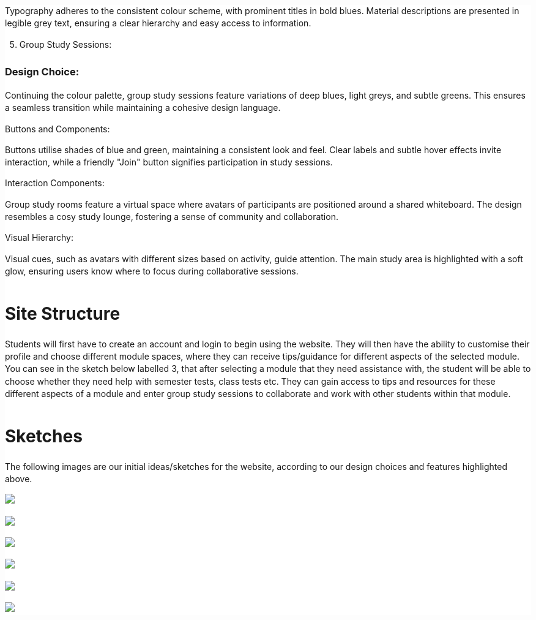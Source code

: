 Typography adheres to the consistent colour scheme, with prominent titles in bold blues. Material descriptions are presented in legible grey text, ensuring a clear hierarchy and easy access to information. 

5. Group<a name="_page8_x70.00_y422.68"></a> Study Sessions:
### <a name="_page8_x70.00_y467.68"></a>Design Choice: 
Continuing the colour palette, group study sessions feature variations of deep blues, light greys, and subtle greens. This ensures a seamless transition while maintaining a cohesive design language. 

Buttons and Components: 

Buttons utilise shades of blue and green, maintaining a consistent look and feel. Clear labels and subtle hover effects invite interaction, while a friendly "Join" button signifies participation in study sessions. 

Interaction Components: 

Group study rooms feature a virtual space where avatars of participants are positioned around a shared whiteboard. The design resembles a cosy study lounge, fostering a sense of community and collaboration. 

Visual Hierarchy: 

Visual cues, such as avatars with different sizes based on activity, guide attention. The main study area is highlighted with a soft glow, ensuring users know where to focus during collaborative sessions. 
# <a name="_page9_x70.00_y71.68"></a>Site Structure 
Students will first have to create an account and login to begin using the website. They will then have the ability to customise their profile and choose different module spaces, where they can receive tips/guidance for different aspects of the selected module. You can see in the sketch below labelled 3, that after selecting a module that they need assistance with, the student will be able to choose whether they need help with semester tests, class tests etc. They can gain access to tips and resources for these different aspects of a module and enter <a name="_page9_x70.00_y206.68"></a>group study sessions to collaborate and work with other students within that module. 
# Sketches 
The following images are our initial ideas/sketches for the website, according to our design choices and features highlighted above. 

![](/Documentation/Images/Aspose.Words.27365739-b6e0-4e6a-ba0b-3e239b8995cc.008.png)

![](/Documentation/Images/Aspose.Words.27365739-b6e0-4e6a-ba0b-3e239b8995cc.009.png)

![](/Documentation/Images/Aspose.Words.27365739-b6e0-4e6a-ba0b-3e239b8995cc.010.png)

![](/Documentation/Images/Aspose.Words.27365739-b6e0-4e6a-ba0b-3e239b8995cc.011.png)

![](/Documentation/Images/Aspose.Words.27365739-b6e0-4e6a-ba0b-3e239b8995cc.012.png)

![](/Documentation/Images/Aspose.Words.27365739-b6e0-4e6a-ba0b-3e239b8995cc.013.png)
